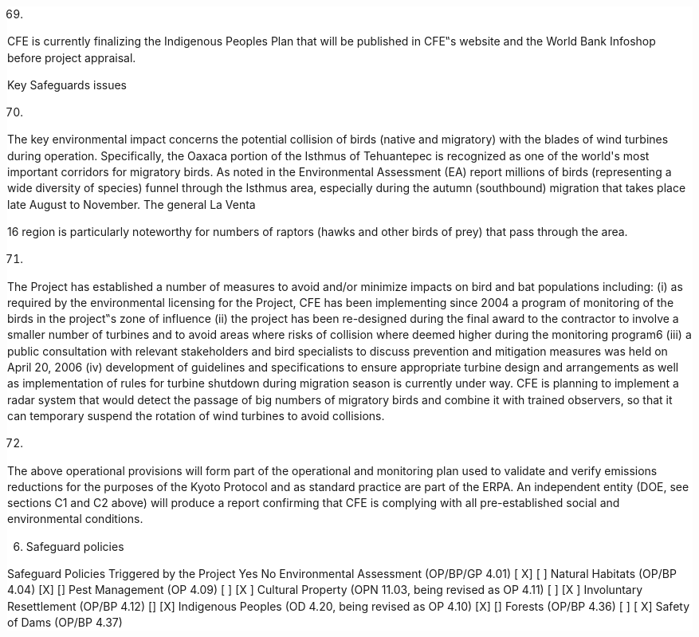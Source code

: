 69. 
CFE is currently finalizing the Indigenous Peoples Plan that will be published in CFE‟s 
website and the World Bank Infoshop before project appraisal. 
 
Key Safeguards issues 
 
70. 
The key environmental impact concerns the potential collision of birds (native and 
migratory) with the blades of wind turbines during operation. Specifically, the Oaxaca portion of 
the Isthmus of Tehuantepec is recognized as one of the world's most important corridors for 
migratory birds.  As noted in the Environmental Assessment (EA) report millions of birds 
(representing a wide diversity of species) funnel through the Isthmus area, especially during the 
autumn (southbound) migration that takes place late August to November.  The general La Venta 


 
16
region is particularly noteworthy for numbers of raptors (hawks and other birds of prey) that pass 
through the area. 
 
71. 
The Project has established a number of measures to avoid and/or minimize impacts on 
bird and bat populations including: (i) as required by the environmental licensing for the Project, 
CFE has been implementing since 2004 a program of monitoring of the birds in the project‟s 
zone of influence (ii) the project has been re-designed during the final award to the contractor to 
involve a smaller number of turbines and to avoid areas where risks of collision where deemed 
higher during the monitoring program6 (iii) a public consultation with relevant stakeholders and 
bird specialists to discuss prevention and mitigation measures was held on April 20, 2006 (iv) 
development of  guidelines and specifications to ensure appropriate turbine design and 
arrangements as well as implementation of rules for turbine shutdown during migration season is 
currently under way.  CFE is planning to implement a radar system that would detect the passage 
of big numbers of migratory birds and combine it with trained observers, so that it can temporary 
suspend the rotation of wind turbines to avoid collisions.   
 
72. 
The above operational provisions will form part of the operational and monitoring plan 
used to validate and verify emissions reductions for the purposes of the Kyoto Protocol and as 
standard practice are part of the ERPA.  An independent entity (DOE, see sections C1 and C2 
above) will produce a report confirming that CFE is complying with all pre-established social 
and environmental conditions. 
 
6. Safeguard policies 
 
Safeguard Policies Triggered by the Project 
Yes 
No 
Environmental Assessment (OP/BP/GP 4.01) 
[ X] 
[ ] 
Natural Habitats (OP/BP 4.04) 
[X] 
[] 
Pest Management (OP 4.09) 
[ ] 
[X ] 
Cultural Property (OPN 11.03, being revised as OP 4.11) 
[ ] 
[X ] 
Involuntary Resettlement (OP/BP 4.12) 
[] 
[X] 
Indigenous Peoples (OD 4.20, being revised as OP 4.10) 
[X] 
[] 
Forests (OP/BP 4.36) 
[ ] 
[ X] 
Safety of Dams (OP/BP 4.37) 